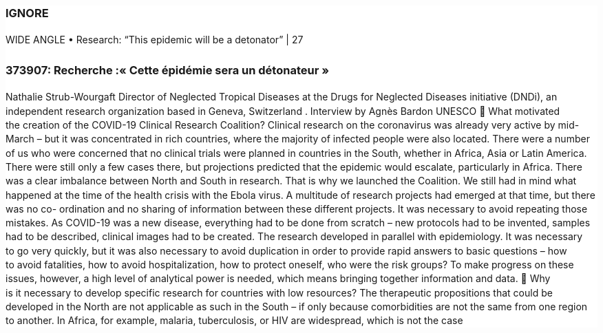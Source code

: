 ### IGNORE

WIDE ANGLE  •  Research:  “This epidemic will be a detonator”   |   27 

### 373907: Recherche :« Cette épidémie sera un détonateur »

Nathalie Strub-Wourgaft
Director of Neglected Tropical Diseases 
at the Drugs for Neglected Diseases 
initiative (DNDi), an independent research 
organization based in Geneva, Switzerland .
Interview by Agnès Bardon
UNESCO
 What motivated the creation of the 
COVID-19 Clinical Research Coalition? 
Clinical research on the coronavirus was 
already very active by mid-March – but 
it was concentrated in rich countries, 
where the majority of infected people 
were also located. There were a number 
of us who were concerned that no 
clinical trials were planned in countries 
in the South, whether in Africa, Asia 
or Latin America. There were still only a few 
cases there, but projections predicted that 
the epidemic would escalate, particularly 
in Africa. There was a clear imbalance 
between North and South in research. 
That is why we launched the Coalition. 
We still had in mind what happened at 
the time of the health crisis with the Ebola 
virus. A multitude of research projects had 
emerged at that time, but there was no co-
ordination and no sharing of information 
between these different projects. It was 
necessary to avoid repeating those 
mistakes.
As COVID-19 was a new disease, 
everything had to be done from scratch 
– new protocols had to be invented, 
samples had to be described, clinical 
images had to be created. The research 
developed in parallel with epidemiology. 
It was necessary to go very quickly, but 
it was also necessary to avoid duplication 
in order to provide rapid answers to basic 
questions – how to avoid fatalities, how 
to avoid hospitalization, how to protect 
oneself, who were the risk groups? To make 
progress on these issues, however, a high 
level of analytical power is needed, which 
means bringing together information 
and data.
 Why is it necessary to develop specific 
research for countries with low resources? 
The therapeutic propositions that could 
be developed in the North are not 
applicable as such in the South – if only 
because comorbidities are not the same 
from one region to another. In Africa, for 
example, malaria, tuberculosis, or HIV 
are widespread, which is not the case 